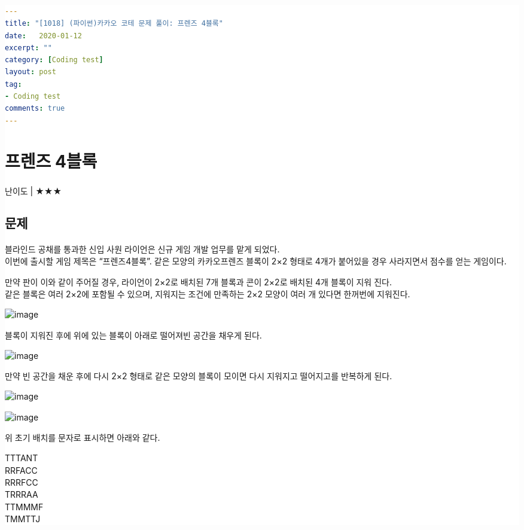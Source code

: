 ```yaml
---
title: "[1018] (파이썬)카카오 코테 문제 풀이: 프렌즈 4블록"
date:   2020-01-12
excerpt: ""
category: [Coding test]
layout: post
tag:
- Coding test
comments: true
---
```









# 프렌즈 4블록
난이도 | ★★★         


## 문제

블라인드 공채를 통과한 신입 사원 라이언은 신규 게임 개발 업무를 맡게 되었다.      
이번에 출시할 게임 제목은 “프렌즈4블록”. 같은 모양의 카카오프렌즈 블록이 2×2 형태로 4개가 붙어있을 경우 사라지면서 점수를 얻는 게임이다. 


만약 판이 이와 같이 주어질 경우, 라이언이 2×2로 배치된 7개 블록과 콘이 2×2로 배치된 4개 블록이 지워 진다.     
같은 블록은 여러 2×2에 포함될 수 있으며, 지워지는 조건에 만족하는 2×2 모양이 여러 개 있다면 한꺼번에 지워진다.     

![image](https://user-images.githubusercontent.com/76824611/139814692-cc5d6c17-2da9-4c9a-adb2-79bd76251330.png)



블록이 지워진 후에 위에 있는 블록이 아래로 떨어져빈 공간을 채우게 된다.   

![image](https://user-images.githubusercontent.com/76824611/139814744-3f079d8d-8186-4f5d-8efb-66ed0e8fdd16.png)




만약 빈 공간을 채운 후에 다시 2×2 형태로 같은 모양의 블록이 모이면 다시 지워지고 떨어지고를 반복하게 된다.   

![image](https://user-images.githubusercontent.com/76824611/139814791-dfeafcfd-41c5-4f30-892f-bbfa4a686d5a.png)

![image](https://user-images.githubusercontent.com/76824611/139814925-c8cd7934-69db-42a4-942d-e994b5fa9c59.png)


위 초기 배치를 문자로 표시하면 아래와 같다.     

TTTANT    
RRFACC    
RRRFCC    
TRRRAA    
TTMMMF    
TMMTTJ     
